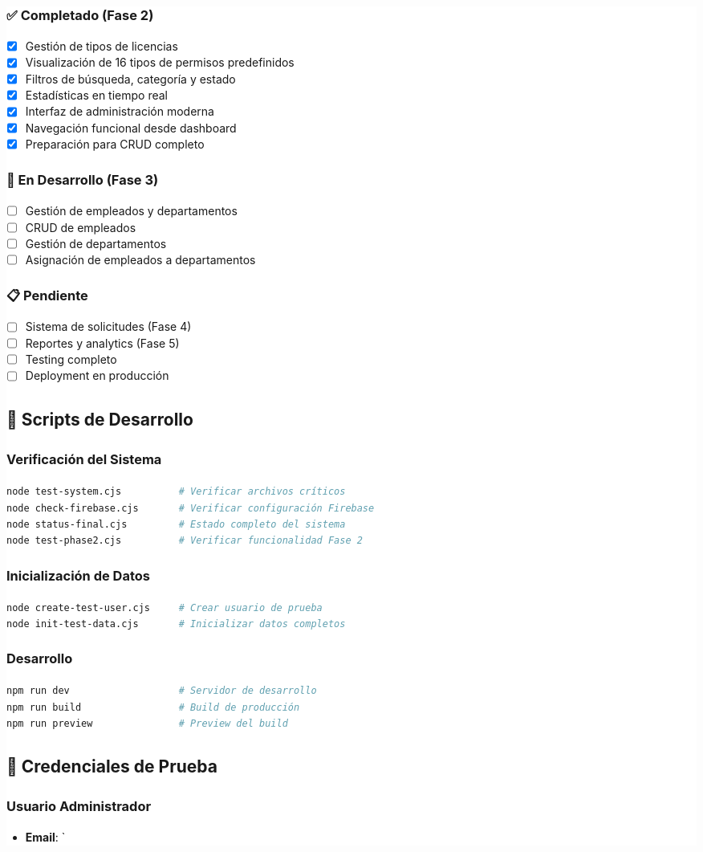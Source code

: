 ### ✅ Completado (Fase 2)
- [x] Gestión de tipos de licencias
- [x] Visualización de 16 tipos de permisos predefinidos
- [x] Filtros de búsqueda, categoría y estado
- [x] Estadísticas en tiempo real
- [x] Interfaz de administración moderna
- [x] Navegación funcional desde dashboard
- [x] Preparación para CRUD completo

### 🔄 En Desarrollo (Fase 3)
- [ ] Gestión de empleados y departamentos
- [ ] CRUD de empleados
- [ ] Gestión de departamentos
- [ ] Asignación de empleados a departamentos

### 📋 Pendiente
- [ ] Sistema de solicitudes (Fase 4)
- [ ] Reportes y analytics (Fase 5)
- [ ] Testing completo
- [ ] Deployment en producción

## 🔧 Scripts de Desarrollo

### Verificación del Sistema
```bash
node test-system.cjs          # Verificar archivos críticos
node check-firebase.cjs       # Verificar configuración Firebase
node status-final.cjs         # Estado completo del sistema
node test-phase2.cjs          # Verificar funcionalidad Fase 2
```

### Inicialización de Datos
```bash
node create-test-user.cjs     # Crear usuario de prueba
node init-test-data.cjs       # Inicializar datos completos
```

### Desarrollo
```bash
npm run dev                   # Servidor de desarrollo
npm run build                 # Build de producción
npm run preview               # Preview del build
```

## 📝 Credenciales de Prueba

### Usuario Administrador
- **Email**: `
